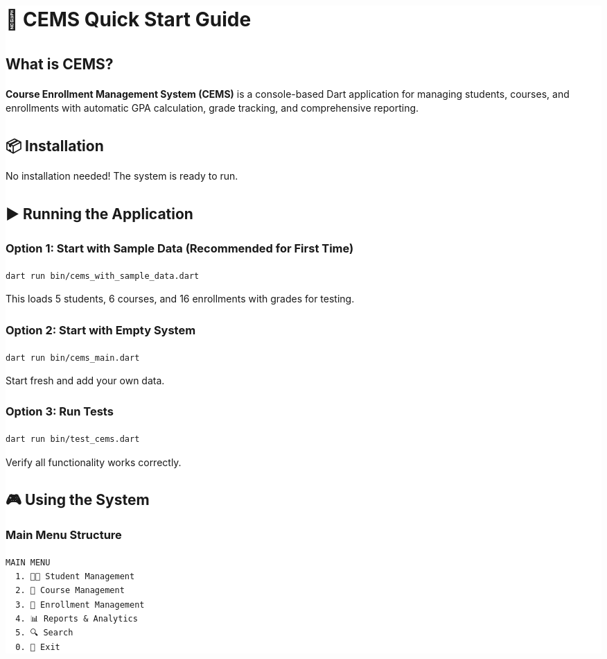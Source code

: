 # 🚀 CEMS Quick Start Guide

## What is CEMS?

**Course Enrollment Management System (CEMS)** is a console-based Dart application for managing students, courses, and enrollments with automatic GPA calculation, grade tracking, and comprehensive reporting.

## 📦 Installation

No installation needed! The system is ready to run.

## ▶️ Running the Application

### Option 1: Start with Sample Data (Recommended for First Time)

```bash
dart run bin/cems_with_sample_data.dart
```

This loads 5 students, 6 courses, and 16 enrollments with grades for testing.

### Option 2: Start with Empty System

```bash
dart run bin/cems_main.dart
```

Start fresh and add your own data.

### Option 3: Run Tests

```bash
dart run bin/test_cems.dart
```

Verify all functionality works correctly.

## 🎮 Using the System

### Main Menu Structure

```
MAIN MENU
  1. 👨‍🎓 Student Management
  2. 📖 Course Management
  3. 📝 Enrollment Management
  4. 📊 Reports & Analytics
  5. 🔍 Search
  0. 🚪 Exit
```

